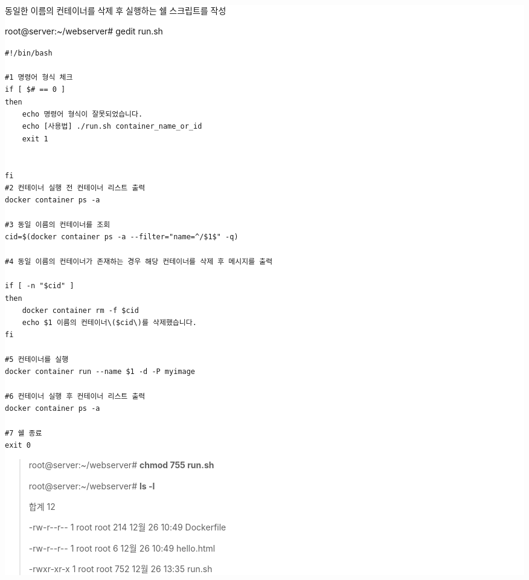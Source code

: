 

동일한 이름의 컨테이너를 삭제 후 실행하는 쉘 스크립트를 작성

root@server:~/webserver# gedit run.sh

~~~shell
#!/bin/bash

#1 명령어 형식 체크
if [ $# == 0 ]
then
	echo 명령어 형식이 잘못되었습니다.
	echo [사용법] ./run.sh container_name_or_id
	exit 1
 
	
fi
#2 컨테이너 실행 전 컨테이너 리스트 출력
docker container ps -a

#3 동일 이름의 컨테이너를 조회
cid=$(docker container ps -a --filter="name=^/$1$" -q)

#4 동일 이름의 컨테이너가 존재하는 경우 해당 컨테이너를 삭제 후 메시지를 출력

if [ -n "$cid" ]
then
	docker container rm -f $cid
	echo $1 이름의 컨테이너\($cid\)를 삭제했습니다.
fi

#5 컨테이너를 실행
docker container run --name $1 -d -P myimage

#6 컨테이너 실행 후 컨테이너 리스트 출력
docker container ps -a

#7 쉘 종료
exit 0
~~~

> root@server:~/webserver# **chmod 755 run.sh**
>
> root@server:~/webserver# **ls -l**
>
> 합계 12
>
> -rw-r--r-- 1 root root 214 12월 26 10:49 Dockerfile
>
> -rw-r--r-- 1 root root   6 12월 26 10:49 hello.html
>
> -rwxr-xr-x 1 root root 752 12월 26 13:35 run.sh

